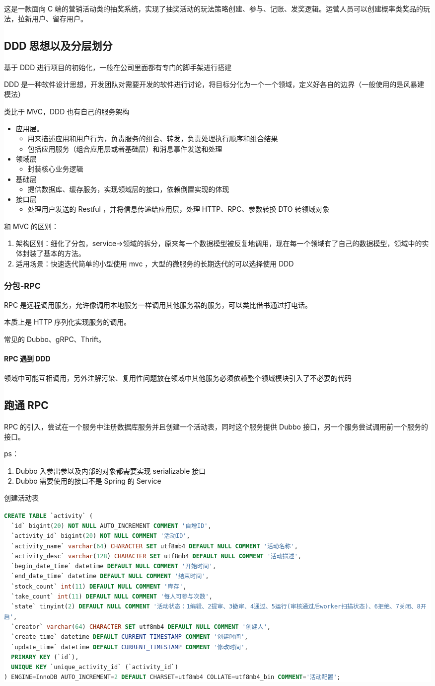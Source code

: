 这是一款面向 C 端的营销活动类的抽奖系统，实现了抽奖活动的玩法策略创建、参与、记账、发奖逻辑。运营人员可以创建概率类奖品的玩法，拉新用户、留存用户。

<h2 id="WI8XD">DDD 思想以及分层划分</h2>
基于 DDD 进行项目的初始化，一般在公司里面都有专门的脚手架进行搭建

DDD 是一种软件设计思想，开发团队对需要开发的软件进行讨论，将目标分化为一个一个领域，定义好各自的边界（一般使用的是风暴建模法）

类比于 MVC，DDD 也有自己的服务架构

+ 应用层。
    - 用来描述应用和用户行为，负责服务的组合、转发，负责处理执行顺序和组合结果
    - 包括应用服务（组合应用层或者基础层）和消息事件发送和处理
+ 领域层
    - 封装核心业务逻辑
+ 基础层
    - 提供数据库、缓存服务，实现领域层的接口，依赖倒置实现的体现
+ 接口层
    - 处理用户发送的 Restful ，并将信息传递给应用层，处理 HTTP、RPC、参数转换 DTO 转领域对象

和 MVC 的区别：

1. 架构区别：细化了分包，service->领域的拆分，原来每一个数据模型被反复地调用，现在每一个领域有了自己的数据模型，领域中的实体封装了基本的方法。
2. 适用场景：快速迭代简单的小型使用 mvc ，大型的微服务的长期迭代的可以选择使用 DDD 

<h3 id="GnviS">分包-RPC</h3>
RPC 是远程调用服务，允许像调用本地服务一样调用其他服务器的服务，可以类比借书通过打电话。

本质上是 HTTP 序列化实现服务的调用。

常见的 Dubbo、gRPC、Thrift。

<h4 id="P6rc2">RPC 遇到 DDD</h4>
领域中可能互相调用，另外注解污染、复用性问题放在领域中其他服务必须依赖整个领域模块引入了不必要的代码



<h2 id="Keuyj">跑通 RPC</h2>
RPC 的引入，尝试在一个服务中注册数据库服务并且创建一个活动表，同时这个服务提供 Dubbo 接口，另一个服务尝试调用前一个服务的接口。

ps：

1. Dubbo 入参出参以及内部的对象都需要实现 serializable 接口
2. Dubbo 需要使用的接口不是 Spring 的 Service

创建活动表

```sql
CREATE TABLE `activity` (
  `id` bigint(20) NOT NULL AUTO_INCREMENT COMMENT '自增ID',
  `activity_id` bigint(20) NOT NULL COMMENT '活动ID',
  `activity_name` varchar(64) CHARACTER SET utf8mb4 DEFAULT NULL COMMENT '活动名称',
  `activity_desc` varchar(128) CHARACTER SET utf8mb4 DEFAULT NULL COMMENT '活动描述',
  `begin_date_time` datetime DEFAULT NULL COMMENT '开始时间',
  `end_date_time` datetime DEFAULT NULL COMMENT '结束时间',
  `stock_count` int(11) DEFAULT NULL COMMENT '库存',
  `take_count` int(11) DEFAULT NULL COMMENT '每人可参与次数',
  `state` tinyint(2) DEFAULT NULL COMMENT '活动状态：1编辑、2提审、3撤审、4通过、5运行(审核通过后worker扫描状态)、6拒绝、7关闭、8开启',
  `creator` varchar(64) CHARACTER SET utf8mb4 DEFAULT NULL COMMENT '创建人',
  `create_time` datetime DEFAULT CURRENT_TIMESTAMP COMMENT '创建时间',
  `update_time` datetime DEFAULT CURRENT_TIMESTAMP COMMENT '修改时间',
  PRIMARY KEY (`id`),
  UNIQUE KEY `unique_activity_id` (`activity_id`)
) ENGINE=InnoDB AUTO_INCREMENT=2 DEFAULT CHARSET=utf8mb4 COLLATE=utf8mb4_bin COMMENT='活动配置';

```
